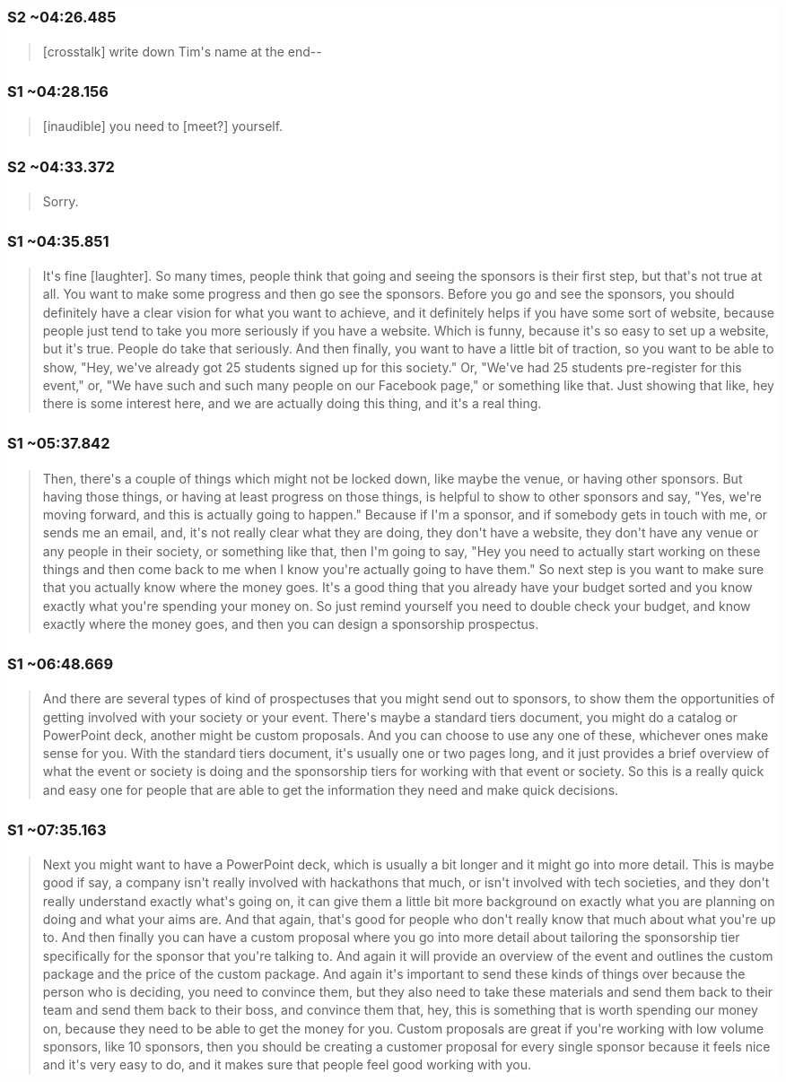 ### S2 ~04:26.485
> [crosstalk] write down Tim's name at the end--

### S1 ~04:28.156
> [inaudible] you need to [meet?] yourself.

### S2 ~04:33.372
> Sorry.

### S1 ~04:35.851
> It's fine [laughter]. So many times, people think that going and seeing the sponsors is their first step, but that's not true at all. You want to make some progress and then go see the sponsors. Before you go and see the sponsors, you should definitely have a clear vision for what you want to achieve, and it definitely helps if you have some sort of website, because people just tend to take you more seriously if you have a website. Which is funny, because it's so easy to set up a website, but it's true. People do take that seriously. And then finally, you want to have a little bit of traction, so you want to be able to show, "Hey, we've already got 25 students signed up for this society." Or, "We've had 25 students pre-register for this event," or, "We have such and such many people on our Facebook page," or something like that. Just showing that like, hey there is some interest here, and we are actually doing this thing, and it's a real thing.

### S1 ~05:37.842
> Then, there's a couple of things which might not be locked down, like maybe the venue, or having other sponsors. But having those things, or having at least progress on those things, is helpful to show to other sponsors and say, "Yes, we're moving forward, and this is actually going to happen." Because if I'm a sponsor, and if somebody gets in touch with me, or sends me an email, and, it's not really clear what they are doing, they don't have a website, they don't have any venue or any people in their society, or something like that, then I'm going to say, "Hey you need to actually start working on these things and then come back to me when I know you're actually going to have them." So next step is you want to make sure that you actually know where the money goes. It's a good thing that you already have your budget sorted and you know exactly what you're spending your money on. So just remind yourself you need to double check your budget, and know exactly where the money goes, and then you can design a sponsorship prospectus.

### S1 ~06:48.669
> And there are several types of kind of prospectuses that you might send out to sponsors, to show them the opportunities of getting involved with your society or your event. There's maybe a standard tiers document, you might do a catalog or PowerPoint deck, another might be custom proposals. And you can choose to use any one of these, whichever ones make sense for you. With the standard tiers document, it's usually one or two pages long, and it just provides a brief overview of what the event or society is doing and the sponsorship tiers for working with that event or society. So this is a really quick and easy one for people that are able to get the information they need and make quick decisions.

### S1 ~07:35.163
> Next you might want to have a PowerPoint deck, which is usually a bit longer and it might go into more detail. This is maybe good if say, a company isn't really involved with hackathons that much, or isn't involved with tech societies, and they don't really understand exactly what's going on, it can give them a little bit more background on exactly what you are planning on doing and what your aims are. And that again, that's good for people who don't really know that much about what you're up to. And then finally you can have a custom proposal where you go into more detail about tailoring the sponsorship tier specifically for the sponsor that you're talking to. And again it will provide an overview of the event and outlines the custom package and the price of the custom package. And again it's important to send these kinds of things over because the person who is deciding, you need to convince them, but they also need to take these materials and send them back to their team and send them back to their boss, and convince them that, hey, this is something that is worth spending our money on, because they need to be able to get the money for you. Custom proposals are great if you're working with low volume sponsors, like 10 sponsors, then you should be creating a customer proposal for every single sponsor because it feels nice and it's very easy to do, and it makes sure that people feel good working with you.
